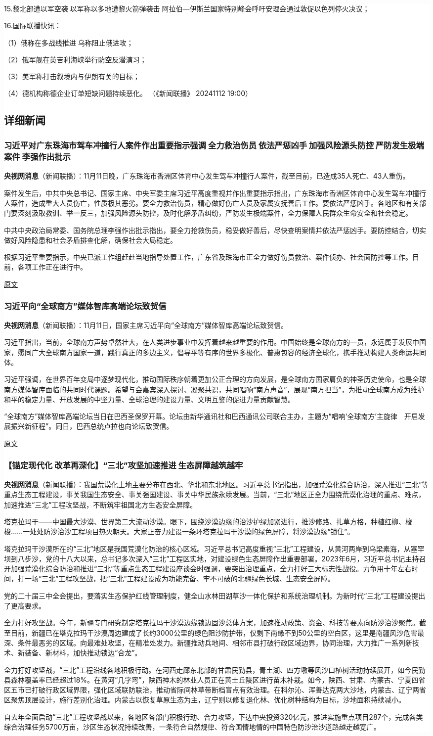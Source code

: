 
15.黎北部遭以军空袭 以军称以多地遭黎火箭弹袭击 阿拉伯—伊斯兰国家特别峰会呼吁安理会通过敦促以色列停火决议；


16.国际联播快讯：


（1）俄称在多战线推进 乌称阻止俄进攻；


（2）俄军舰在英吉利海峡举行防空反潜演习；


（3）美军称打击叙境内与伊朗有关的目标；


（4）德机构称德企业订单短缺问题持续恶化。
（《新闻联播》 20241112 19:00）

## 详细新闻

### 习近平对广东珠海市驾车冲撞行人案件作出重要指示强调 全力救治伤员 依法严惩凶手 加强风险源头防控 严防发生极端案件 李强作出批示

<p><strong>央视网消息</strong>（新闻联播）：11月11日晚，广东珠海市香洲区体育中心发生驾车冲撞行人案件，截至目前，已造成35人死亡、43人重伤。<br></p><p>案件发生后，中共中央总书记、国家主席、中央军委主席习近平高度重视并作出重要指示指出，广东珠海市香洲区体育中心发生驾车冲撞行人案件，造成重大人员伤亡，性质极其恶劣。要全力救治伤员，精心做好伤亡人员及家属安抚善后工作。要依法严惩凶手。各地区和有关部门要深刻汲取教训、举一反三，加强风险源头防控，及时化解矛盾纠纷，严防发生极端案件，全力保障人民群众生命安全和社会稳定。<br></p><p>中共中央政治局常委、国务院总理李强作出批示指出，要全力抢救伤员，稳妥做好善后，尽快查明案情并依法严惩凶手。要防控结合，切实做好风险隐患和社会矛盾排查化解，确保社会大局稳定。<br></p><p>根据习近平重要指示，中央已派工作组赶赴当地指导处置工作，广东省及珠海市正全力做好伤员救治、案件侦办、社会面防控等工作。目前，各项工作正在进行中。</p>

[原文](https://tv.cctv.com/2024/11/12/VIDE0TkTn14jJ75RRUPZQMtH241112.shtml)

### 习近平向“全球南方”媒体智库高端论坛致贺信

<p><strong>央视网消息</strong>（新闻联播）：11月11日，国家主席习近平向“全球南方”媒体智库高端论坛致贺信。<br></p><p>习近平指出，当前，全球南方声势卓然壮大，在人类进步事业中发挥着越来越重要的作用。中国始终是全球南方的一员，永远属于发展中国家，愿同广大全球南方国家一道，践行真正的多边主义，倡导平等有序的世界多极化、普惠包容的经济全球化，携手推动构建人类命运共同体。<br></p><p>习近平强调，在世界百年变局中逐梦现代化，推动国际秩序朝着更加公正合理的方向发展，是全球南方国家肩负的神圣历史使命，也是全球南方媒体智库面临的共同时代课题。希望与会嘉宾深入探讨、凝聚共识，共同唱响“南方声音”，展现“南方担当”，为推动全球南方成为维护和平的稳定力量、开放发展的中坚力量、全球治理的建设力量、文明互鉴的促进力量贡献智慧。<br></p><p>“全球南方”媒体智库高端论坛当日在巴西圣保罗开幕。论坛由新华通讯社和巴西通讯公司联合主办，主题为“唱响‘全球南方’主旋律　开启发展振兴新征程”。同日，巴西总统卢拉也向论坛致贺信。</p>

[原文](https://tv.cctv.com/2024/11/12/VIDEdmEtyl8DTgAYGSxqbtJ7241112.shtml)

### 【锚定现代化 改革再深化】“三北”攻坚加速推进 生态屏障越筑越牢

<p><strong>央视网消息</strong>（新闻联播）：我国荒漠化土地主要分布在西北、华北和东北地区。习近平总书记指出，加强荒漠化综合防治，深入推进“三北”等重点生态工程建设，事关我国生态安全、事关强国建设、事关中华民族永续发展。当前，“三北”地区正全力围绕荒漠化治理的重点、难点，加速推进“三北”工程攻坚战，不断筑牢祖国北方生态安全屏障。<br></p><p>塔克拉玛干——中国最大沙漠、世界第二大流动沙漠。眼下，围绕沙漠边缘的治沙护绿加紧进行，推沙修路、扎草方格，种植红柳、梭梭……一处处防沙治沙工程项目热火朝天。大家正奋力建设一条环塔克拉玛干沙漠的绿色屏障，将沙漠边缘“锁住”。<br></p><p>塔克拉玛干沙漠所在的“三北”地区是我国荒漠化防治的核心区域。习近平总书记高度重视“三北”工程建设，从黄河两岸到乌梁素海，从塞罕坝到八步沙，党的十八大以来，总书记多次深入“三北”工程区实地，对建设绿色生态屏障作出重要部署。2023年6月，习近平总书记主持召开加强荒漠化综合防治和推进“三北”等重点生态工程建设座谈会时强调，要突出治理重点，全力打好三大标志性战役。力争用十年左右时间，打一场“三北”工程攻坚战，把“三北”工程建设成为功能完备、牢不可破的北疆绿色长城、生态安全屏障。<br></p><p>党的二十届三中全会提出，要落实生态保护红线管理制度，健全山水林田湖草沙一体化保护和系统治理机制。为新时代“三北”工程建设提出了更高要求。<br></p><p>全力打好攻坚战。今年，新疆专门研究制定塔克拉玛干沙漠边缘锁边固沙总体方案，加速推动政策、资金、科技等要素向防沙治沙聚焦。截至目前，新疆已在塔克拉玛干沙漠周边建成了长约3000公里的绿色阻沙防护带，仅剩下南缘不到50公里的空白区，这里是南疆风沙危害最深、条件最恶劣的区域。向最难处攻坚，在精准处发力。新疆推动兵地间、相邻市县打破行政区域边界，协同治理，大力推广一系列新技术、新装备、新材料，加快推动锁边“合龙”。<br></p><p>全力打好攻坚战，“三北”工程沿线各地积极行动。在河西走廊东北部的甘肃民勤县，青土湖、四方墩等风沙口植树活动持续展开，如今民勤县森林覆盖率已经超过18%。在黄河“几字弯”，陕西神木的林业人员正在黄土丘陵区进行苗木补栽。如今，陕西、甘肃、内蒙古、宁夏四省区五市已打破行政区域界限，强化区域联防联治，推动省际间林草带断档盲点有效治理。在科尔沁、浑善达克两大沙地，内蒙古、辽宁两省区聚焦顶层设计，施行差别化治理。内蒙古以恢复草原生态为主，辽宁则以修复退化林、优化树种结构为目标，沙地面积持续减小。<br></p><p>自去年全面启动“三北”工程攻坚战以来，各地区各部门积极行动、合力攻坚，下达中央投资320亿元，推进实施重点项目287个，完成各类综合治理任务5700万亩，沙区生态状况持续改善，一条符合自然规律、符合国情地情的中国特色防沙治沙道路越走越宽广。</p>
